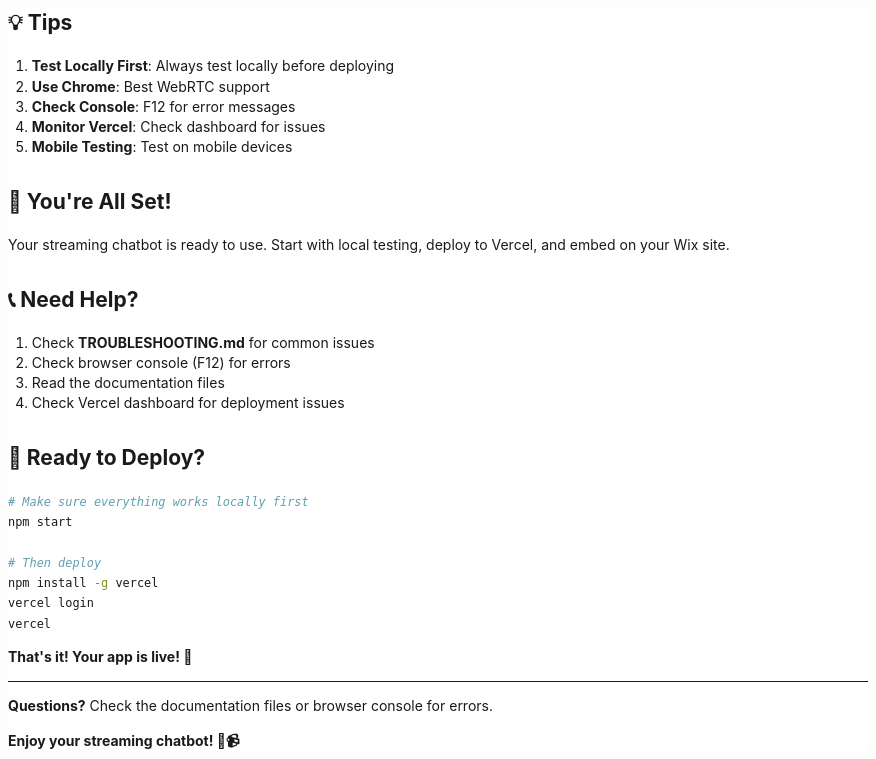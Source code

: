 ## 💡 Tips

1. **Test Locally First**: Always test locally before deploying
2. **Use Chrome**: Best WebRTC support
3. **Check Console**: F12 for error messages
4. **Monitor Vercel**: Check dashboard for issues
5. **Mobile Testing**: Test on mobile devices

## 🎉 You're All Set!

Your streaming chatbot is ready to use. Start with local testing, deploy to Vercel, and embed on your Wix site.

## 📞 Need Help?

1. Check **TROUBLESHOOTING.md** for common issues
2. Check browser console (F12) for errors
3. Read the documentation files
4. Check Vercel dashboard for deployment issues

## 🚀 Ready to Deploy?

```bash
# Make sure everything works locally first
npm start

# Then deploy
npm install -g vercel
vercel login
vercel
```

**That's it! Your app is live! 🎊**

---

**Questions?** Check the documentation files or browser console for errors.

**Enjoy your streaming chatbot! 💬📹**

